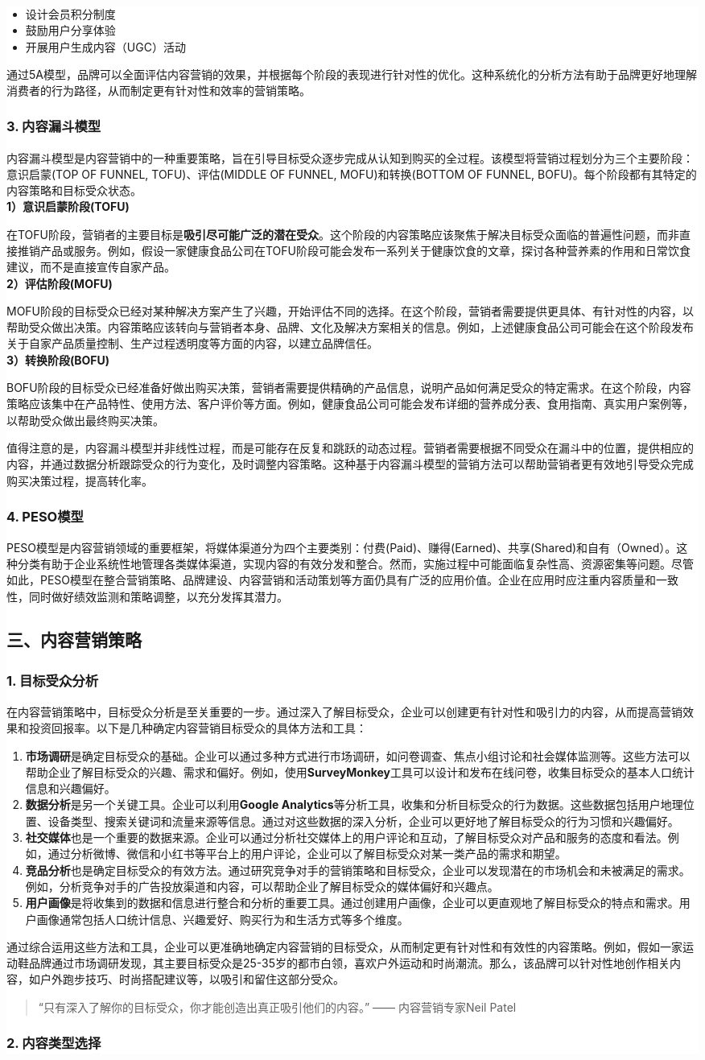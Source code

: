 *   设计会员积分制度
*   鼓励用户分享体验
*   开展用户生成内容（UGC）活动

通过5A模型，品牌可以全面评估内容营销的效果，并根据每个阶段的表现进行针对性的优化。这种系统化的分析方法有助于品牌更好地理解消费者的行为路径，从而制定更有针对性和效率的营销策略。

### 3\. 内容漏斗模型

内容漏斗模型是内容营销中的一种重要策略，旨在引导目标受众逐步完成从认知到购买的全过程。该模型将营销过程划分为三个主要阶段：意识启蒙(TOP OF FUNNEL, TOFU)、评估(MIDDLE OF FUNNEL, MOFU)和转换(BOTTOM OF FUNNEL, BOFU)。每个阶段都有其特定的内容策略和目标受众状态。  
**1）意识启蒙阶段(TOFU)**

在TOFU阶段，营销者的主要目标是**吸引尽可能广泛的潜在受众**。这个阶段的内容策略应该聚焦于解决目标受众面临的普遍性问题，而非直接推销产品或服务。例如，假设一家健康食品公司在TOFU阶段可能会发布一系列关于健康饮食的文章，探讨各种营养素的作用和日常饮食建议，而不是直接宣传自家产品。  
**2）评估阶段(MOFU)**

MOFU阶段的目标受众已经对某种解决方案产生了兴趣，开始评估不同的选择。在这个阶段，营销者需要提供更具体、有针对性的内容，以帮助受众做出决策。内容策略应该转向与营销者本身、品牌、文化及解决方案相关的信息。例如，上述健康食品公司可能会在这个阶段发布关于自家产品质量控制、生产过程透明度等方面的内容，以建立品牌信任。  
**3）转换阶段(BOFU)**

BOFU阶段的目标受众已经准备好做出购买决策，营销者需要提供精确的产品信息，说明产品如何满足受众的特定需求。在这个阶段，内容策略应该集中在产品特性、使用方法、客户评价等方面。例如，健康食品公司可能会发布详细的营养成分表、食用指南、真实用户案例等，以帮助受众做出最终购买决策。

值得注意的是，内容漏斗模型并非线性过程，而是可能存在反复和跳跃的动态过程。营销者需要根据不同受众在漏斗中的位置，提供相应的内容，并通过数据分析跟踪受众的行为变化，及时调整内容策略。这种基于内容漏斗模型的营销方法可以帮助营销者更有效地引导受众完成购买决策过程，提高转化率。

### 4\. PESO模型

PESO模型是内容营销领域的重要框架，将媒体渠道分为四个主要类别：付费(Paid)、赚得(Earned)、共享(Shared)和自有（Owned）。这种分类有助于企业系统性地管理各类媒体渠道，实现内容的有效分发和整合。然而，实施过程中可能面临复杂性高、资源密集等问题。尽管如此，PESO模型在整合营销策略、品牌建设、内容营销和活动策划等方面仍具有广泛的应用价值。企业在应用时应注重内容质量和一致性，同时做好绩效监测和策略调整，以充分发挥其潜力。

## 三、内容营销策略

### 1\. 目标受众分析

在内容营销策略中，目标受众分析是至关重要的一步。通过深入了解目标受众，企业可以创建更有针对性和吸引力的内容，从而提高营销效果和投资回报率。以下是几种确定内容营销目标受众的具体方法和工具：

1.  **市场调研**是确定目标受众的基础。企业可以通过多种方式进行市场调研，如问卷调查、焦点小组讨论和社会媒体监测等。这些方法可以帮助企业了解目标受众的兴趣、需求和偏好。例如，使用**SurveyMonkey**工具可以设计和发布在线问卷，收集目标受众的基本人口统计信息和兴趣偏好。
2.  **数据分析**是另一个关键工具。企业可以利用**Google Analytics**等分析工具，收集和分析目标受众的行为数据。这些数据包括用户地理位置、设备类型、搜索关键词和流量来源等信息。通过对这些数据的深入分析，企业可以更好地了解目标受众的行为习惯和兴趣偏好。
3.  **社交媒体**也是一个重要的数据来源。企业可以通过分析社交媒体上的用户评论和互动，了解目标受众对产品和服务的态度和看法。例如，通过分析微博、微信和小红书等平台上的用户评论，企业可以了解目标受众对某一类产品的需求和期望。
4.  **竞品分析**也是确定目标受众的有效方法。通过研究竞争对手的营销策略和目标受众，企业可以发现潜在的市场机会和未被满足的需求。例如，分析竞争对手的广告投放渠道和内容，可以帮助企业了解目标受众的媒体偏好和兴趣点。
5.  **用户画像**是将收集到的数据和信息进行整合和分析的重要工具。通过创建用户画像，企业可以更直观地了解目标受众的特点和需求。用户画像通常包括人口统计信息、兴趣爱好、购买行为和生活方式等多个维度。

通过综合运用这些方法和工具，企业可以更准确地确定内容营销的目标受众，从而制定更有针对性和有效性的内容策略。例如，假如一家运动鞋品牌通过市场调研发现，其主要目标受众是25-35岁的都市白领，喜欢户外运动和时尚潮流。那么，该品牌可以针对性地创作相关内容，如户外跑步技巧、时尚搭配建议等，以吸引和留住这部分受众。

> “只有深入了解你的目标受众，你才能创造出真正吸引他们的内容。” —— 内容营销专家Neil Patel

### 2\. 内容类型选择
